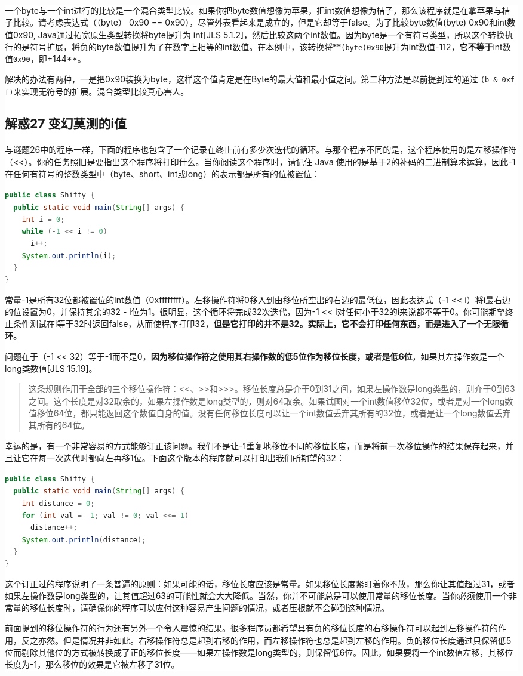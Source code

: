 

一个byte与一个int进行的比较是一个混合类型比较。如果你把byte数值想像为苹果，把int数值想像为桔子，那么该程序就是在拿苹果与桔子比较。请考虑表达式（（byte） 0x90 == 0x90），尽管外表看起来是成立的，但是它却等于false。为了比较byte数值(byte) 0x90和int数值0x90, Java通过拓宽原生类型转换将byte提升为 int[JLS 5.1.2]，然后比较这两个int数值。因为byte是一个有符号类型，所以这个转换执行的是符号扩展，将负的byte数值提升为了在数字上相等的int数值。在本例中，该转换将**`(byte)0x90`提升为int数值-112，**它不等于**int数值`0x90`，即+144**。

 

解决的办法有两种，一是把0x90装换为byte，这样这个值肯定是在Byte的最大值和最小值之间。第二种方法是以前提到过的通过 `(b & 0xff)`来实现无符号的扩展。混合类型比较真心害人。



## **解惑27 变幻莫测的i值**



与谜题26中的程序一样，下面的程序也包含了一个记录在终止前有多少次迭代的循环。与那个程序不同的是，这个程序使用的是左移操作符（<<）。你的任务照旧是要指出这个程序将打印什么。当你阅读这个程序时，请记住 Java 使用的是基于2的补码的二进制算术运算，因此-1在任何有符号的整数类型中（byte、short、int或long）的表示都是所有的位被置位：
```java
public class Shifty {
  public static void main(String[] args) {
    int i = 0;
    while (-1 << i != 0)
      i++;
    System.out.println(i);
  }
}
```



常量-1是所有32位都被置位的int数值（0xffffffff）。左移操作符将0移入到由移位所空出的右边的最低位，因此表达式（-1 << i）将i最右边的位设置为0，并保持其余的32 - i位为1。很明显，这个循环将完成32次迭代，因为-1 << i对任何小于32的i来说都不等于0。你可能期望终止条件测试在i等于32时返回false，从而使程序打印32，**但是它打印的并不是32。实际上，它不会打印任何东西，而是进入了一个无限循环。**

问题在于（-1 << 32）等于-1而不是0，**因为移位操作符之使用其右操作数的低5位作为移位长度，或者是低6位**，如果其左操作数是一个long类数值[JLS 15.19]。

> 这条规则作用于全部的三个移位操作符：<<、>>和>>>。移位长度总是介于0到31之间，如果左操作数是long类型的，则介于0到63之间。这个长度是对32取余的，如果左操作数是long类型的，则对64取余。如果试图对一个int数值移位32位，或者是对一个long数值移位64位，都只能返回这个数值自身的值。没有任何移位长度可以让一个int数值丢弃其所有的32位，或者是让一个long数值丢弃其所有的64位。

幸运的是，有一个非常容易的方式能够订正该问题。我们不是让-1重复地移位不同的移位长度，而是将前一次移位操作的结果保存起来，并且让它在每一次迭代时都向左再移1位。下面这个版本的程序就可以打印出我们所期望的32：

```java
public class Shifty {
  public static void main(String[] args) {
    int distance = 0;
    for (int val = -1; val != 0; val <<= 1)
      distance++;
    System.out.println(distance);
  }
}
```

这个订正过的程序说明了一条普遍的原则：如果可能的话，移位长度应该是常量。如果移位长度紧盯着你不放，那么你让其值超过31，或者如果左操作数是long类型的，让其值超过63的可能性就会大大降低。当然，你并不可能总是可以使用常量的移位长度。当你必须使用一个非常量的移位长度时，请确保你的程序可以应付这种容易产生问题的情况，或者压根就不会碰到这种情况。

前面提到的移位操作符的行为还有另外一个令人震惊的结果。很多程序员都希望具有负的移位长度的右移操作符可以起到左移操作符的作用，反之亦然。但是情况并非如此。右移操作符总是起到右移的作用，而左移操作符也总是起到左移的作用。负的移位长度通过只保留低5位而剔除其他位的方式被转换成了正的移位长度——如果左操作数是long类型的，则保留低6位。因此，如果要将一个int数值左移，其移位长度为-1，那么移位的效果是它被左移了31位。
